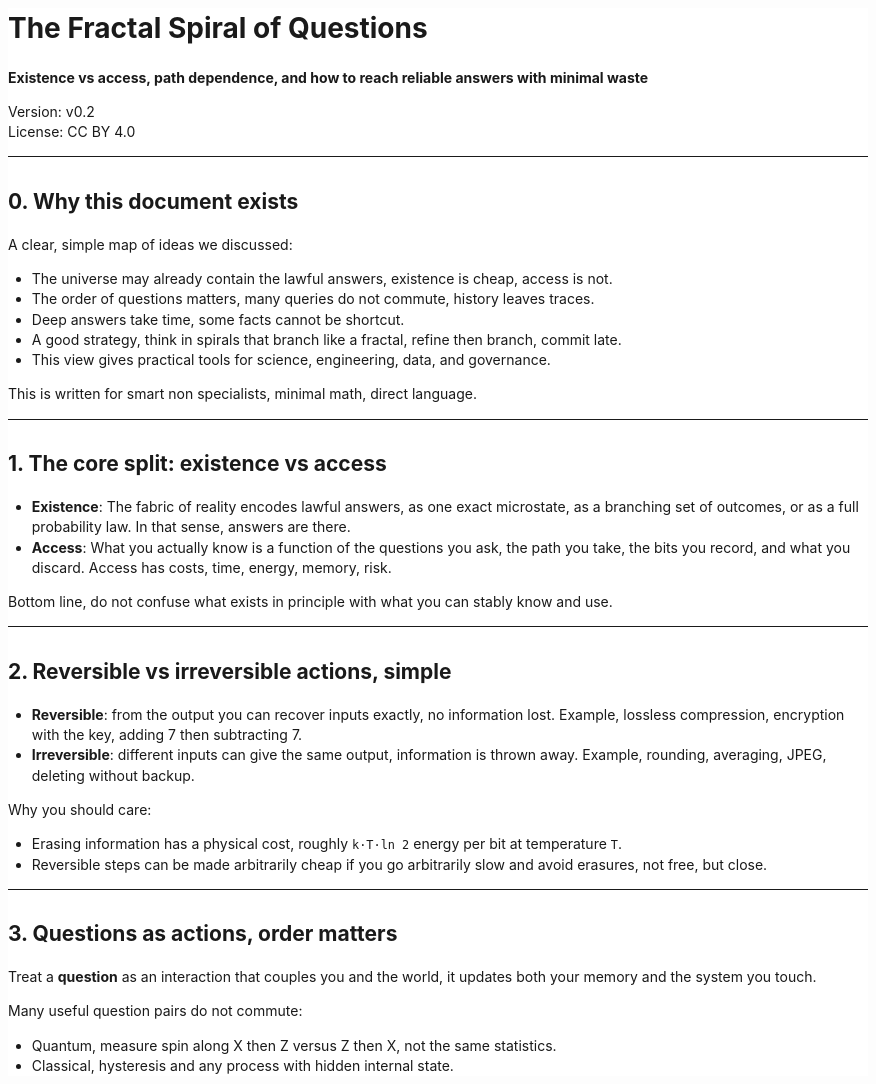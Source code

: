 # The Fractal Spiral of Questions
**Existence vs access, path dependence, and how to reach reliable answers with minimal waste**

Version: v0.2  
License: CC BY 4.0

---

## 0. Why this document exists
A clear, simple map of ideas we discussed:
- The universe may already contain the lawful answers, existence is cheap, access is not.
- The order of questions matters, many queries do not commute, history leaves traces.
- Deep answers take time, some facts cannot be shortcut.
- A good strategy, think in spirals that branch like a fractal, refine then branch, commit late.
- This view gives practical tools for science, engineering, data, and governance.

This is written for smart non specialists, minimal math, direct language.

---

## 1. The core split: existence vs access
- **Existence**: The fabric of reality encodes lawful answers, as one exact microstate, as a branching set of outcomes, or as a full probability law. In that sense, answers are there.
- **Access**: What you actually know is a function of the questions you ask, the path you take, the bits you record, and what you discard. Access has costs, time, energy, memory, risk.

Bottom line, do not confuse what exists in principle with what you can stably know and use.

---

## 2. Reversible vs irreversible actions, simple
- **Reversible**: from the output you can recover inputs exactly, no information lost. Example, lossless compression, encryption with the key, adding 7 then subtracting 7.
- **Irreversible**: different inputs can give the same output, information is thrown away. Example, rounding, averaging, JPEG, deleting without backup.

Why you should care:
- Erasing information has a physical cost, roughly `k·T·ln 2` energy per bit at temperature `T`.
- Reversible steps can be made arbitrarily cheap if you go arbitrarily slow and avoid erasures, not free, but close.

---

## 3. Questions as actions, order matters
Treat a **question** as an interaction that couples you and the world, it updates both your memory and the system you touch.

Many useful question pairs do not commute:
- Quantum, measure spin along X then Z versus Z then X, not the same statistics.
- Classical, hysteresis and any process with hidden internal state.

